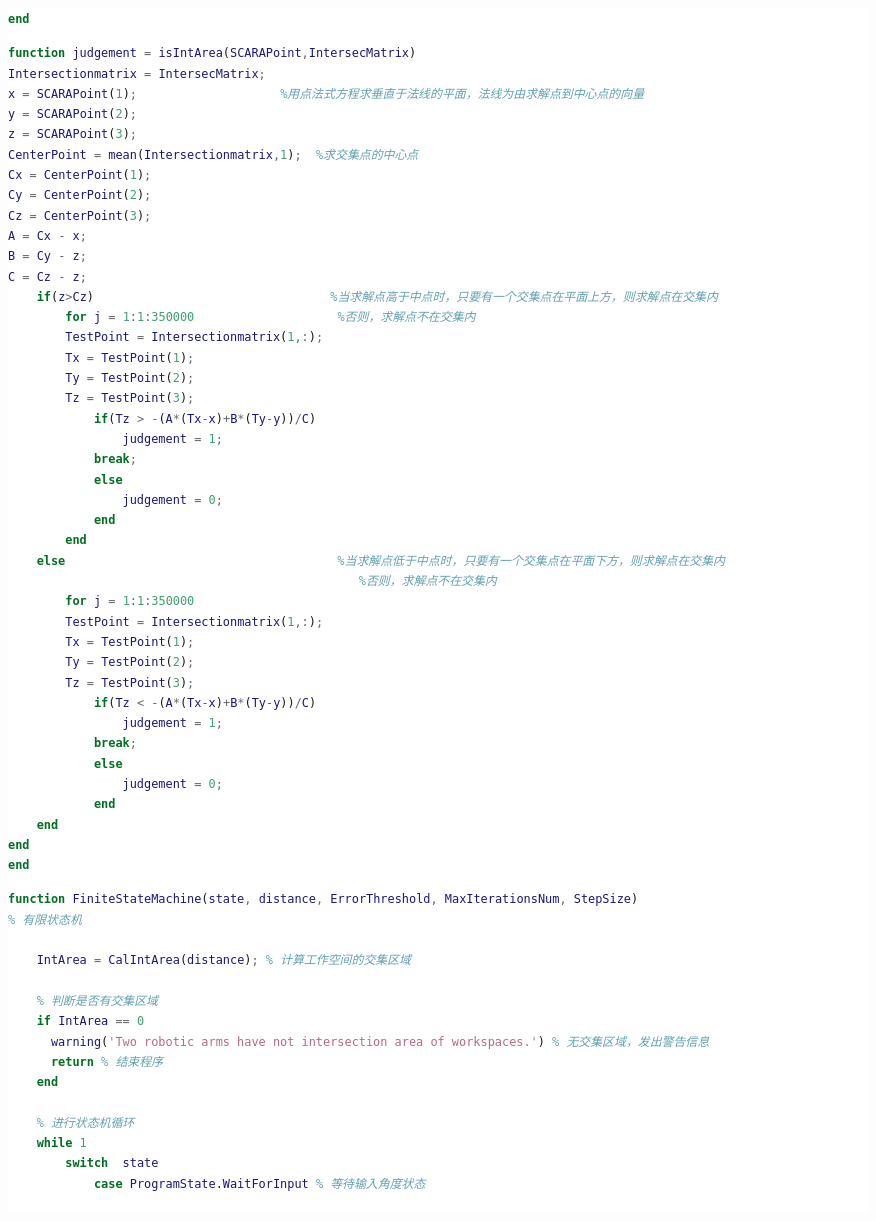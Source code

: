 ```matlab
end
```

```matlab
function judgement = isIntArea(SCARAPoint,IntersecMatrix)
Intersectionmatrix = IntersecMatrix;
x = SCARAPoint(1);                    %用点法式方程求垂直于法线的平面，法线为由求解点到中心点的向量
y = SCARAPoint(2);
z = SCARAPoint(3);
CenterPoint = mean(Intersectionmatrix,1);  %求交集点的中心点
Cx = CenterPoint(1);
Cy = CenterPoint(2);
Cz = CenterPoint(3);
A = Cx - x;
B = Cy - z;
C = Cz - z;
    if(z>Cz)                                 %当求解点高于中点时，只要有一个交集点在平面上方，则求解点在交集内
        for j = 1:1:350000                    %否则，求解点不在交集内
        TestPoint = Intersectionmatrix(1,:);
        Tx = TestPoint(1);
        Ty = TestPoint(2);
        Tz = TestPoint(3);
            if(Tz > -(A*(Tx-x)+B*(Ty-y))/C)
                judgement = 1;
            break;
            else
                judgement = 0;
            end
        end
    else                                      %当求解点低于中点时，只要有一个交集点在平面下方，则求解点在交集内
                                                 %否则，求解点不在交集内
        for j = 1:1:350000
        TestPoint = Intersectionmatrix(1,:);
        Tx = TestPoint(1);
        Ty = TestPoint(2);
        Tz = TestPoint(3);
            if(Tz < -(A*(Tx-x)+B*(Ty-y))/C)
                judgement = 1;
            break;
            else
                judgement = 0;
            end
    end
end
end
```

```matlab
function FiniteStateMachine(state, distance, ErrorThreshold, MaxIterationsNum, StepSize)
% 有限状态机

    IntArea = CalIntArea(distance); % 计算工作空间的交集区域
    
    % 判断是否有交集区域
    if IntArea == 0
      warning('Two robotic arms have not intersection area of workspaces.') % 无交集区域，发出警告信息 
      return % 结束程序
    end
    
    % 进行状态机循环
    while 1
        switch  state
            case ProgramState.WaitForInput % 等待输入角度状态
                
```